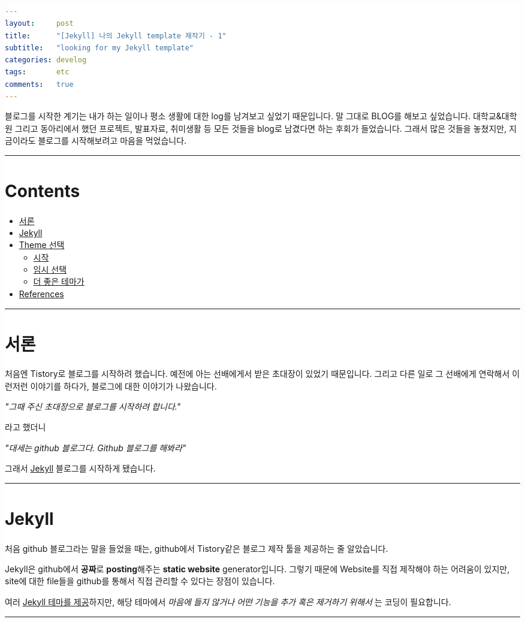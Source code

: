 ```yaml
---
layout:     post
title:      "[Jekyll] 나의 Jekyll template 제작기 - 1"
subtitle:   "looking for my Jekyll template"
categories: develog
tags:       etc
comments:   true
---
```


블로그를 시작한 계기는 내가 하는 일이나 평소 생활에 대한 log를 남겨보고 싶었기 때문입니다. 말 그대로 BLOG를 해보고 싶었습니다. 대학교&대학원 그리고 동아리에서 했던 프로젝트, 발표자료, 취미생활 등 모든 것들을 blog로 남겼다면 하는 후회가 들었습니다. 그래서 많은 것들을 놓쳤지만, 지금이라도 블로그를 시작해보려고 마음을 먹었습니다.

---

# Contents

* [서론](#서론)
* [Jekyll](#jekyll)
* [Theme 선택](#theme-선택)
  * [시작](#시작)
  * [임시 선택](#임시-선택)
  * [더 좋은 테마가](#더-좋은-테마가)
* [References](#references)

---

# 서론

처음엔 Tistory로 블로그를 시작하려 했습니다. 예전에 아는 선배에게서 받은 초대장이 있었기 때문입니다. 그리고 다른 일로 그 선배에게 연락해서 이런저런 이야기를 하다가, 블로그에 대한 이야기가 나왔습니다.

_"그때 주신 초대장으로 블로그를 시작하려 합니다."_

라고 했더니

_"대세는 github 블로그다. Github 블로그를 해봐라"_

그래서 [Jekyll](https://jekyllrb.com/) 블로그를 시작하게 됐습니다.

---

# Jekyll

처음 github 블로그라는 말을 들었을 때는, github에서 Tistory같은 블로그 제작 툴을 제공하는 줄 알았습니다.

Jekyll은 github에서 **공짜**로 **posting**해주는 **static website** generator입니다. 그렇기 때문에 Website를 직접 제작해야 하는 어려움이 있지만, site에 대한 file들을 github를 통해서 직접 관리할 수 있다는 장점이 있습니다.

여러 [Jekyll 테마를 제공](http://jekyllthemes.org/)하지만, 해당 테마에서 _마음에 들지 않거나 어떤 기능을 추가 혹은 제거하기 위해서_ 는 코딩이 필요합니다.

---